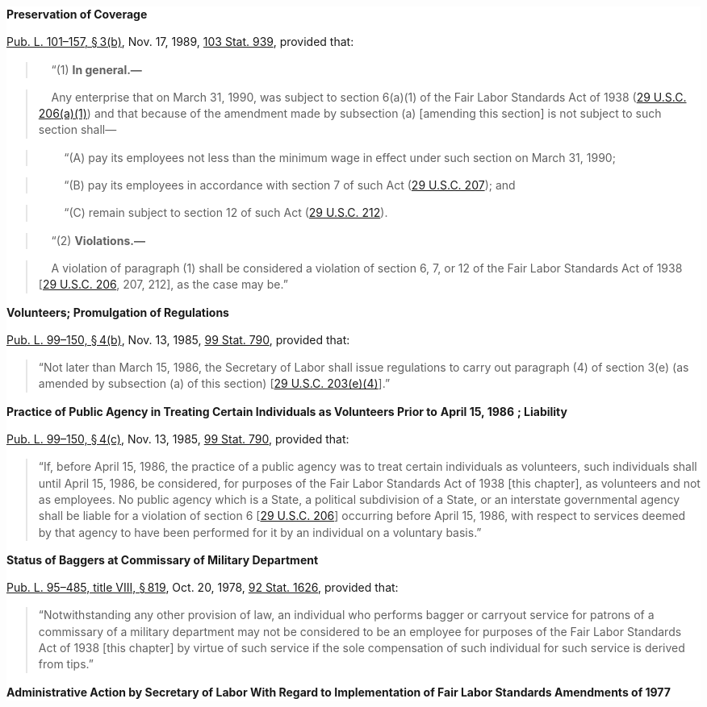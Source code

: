 __Preservation of Coverage__ 

[Pub. L. 101–157, § 3(b)][/us/pl/101/157/s3/b], Nov. 17, 1989, [103 Stat. 939][/us/stat/103/939], provided that:

>     “(1) __In general.—__ 

>     Any enterprise that on March 31, 1990, was subject to section 6(a)(1) of the Fair Labor Standards Act of 1938 ([29 U.S.C. 206(a)(1)][/us/usc/t29/s206/a/1]) and that because of the amendment made by subsection (a) \[amending this section\] is not subject to such section shall—

>         “(A) pay its employees not less than the minimum wage in effect under such section on March 31, 1990;

>         “(B) pay its employees in accordance with section 7 of such Act ([29 U.S.C. 207][/us/usc/t29/s207]); and

>         “(C) remain subject to section 12 of such Act ([29 U.S.C. 212][/us/usc/t29/s212]).

>     “(2) __Violations.—__ 

>     A violation of paragraph (1) shall be considered a violation of section 6, 7, or 12 of the Fair Labor Standards Act of 1938 \[[29 U.S.C. 206][/us/usc/t29/s206], 207, 212\], as the case may be.”

 __Volunteers; Promulgation of Regulations__ 

[Pub. L. 99–150, § 4(b)][/us/pl/99/150/s4/b], Nov. 13, 1985, [99 Stat. 790][/us/stat/99/790], provided that: 

> “Not later than March 15, 1986, the Secretary of Labor shall issue regulations to carry out paragraph (4) of section 3(e) (as amended by subsection (a) of this section) \[[29 U.S.C. 203(e)(4)][/us/usc/t29/s203/e/4]\].”

 __Practice of Public Agency in Treating Certain Individuals as Volunteers Prior to__  __April 15, 1986__  __; Liability__ 

[Pub. L. 99–150, § 4(c)][/us/pl/99/150/s4/c], Nov. 13, 1985, [99 Stat. 790][/us/stat/99/790], provided that: 

> “If, before April 15, 1986, the practice of a public agency was to treat certain individuals as volunteers, such individuals shall until April 15, 1986, be considered, for purposes of the Fair Labor Standards Act of 1938 \[this chapter\], as volunteers and not as employees. No public agency which is a State, a political subdivision of a State, or an interstate governmental agency shall be liable for a violation of section 6 \[[29 U.S.C. 206][/us/usc/t29/s206]\] occurring before April 15, 1986, with respect to services deemed by that agency to have been performed for it by an individual on a voluntary basis.”

 __Status of Baggers at Commissary of Military Department__ 

[Pub. L. 95–485, title VIII, § 819][/us/pl/95/485/s819], Oct. 20, 1978, [92 Stat. 1626][/us/stat/92/1626], provided that: 

> “Notwithstanding any other provision of law, an individual who performs bagger or carryout service for patrons of a commissary of a military department may not be considered to be an employee for purposes of the Fair Labor Standards Act of 1938 \[this chapter\] by virtue of such service if the sole compensation of such individual for such service is derived from tips.”

 __Administrative Action by Secretary of Labor With Regard to Implementation of Fair Labor Standards Amendments of 1977__ 


[/us/usc/t5/s102]: https://publicdocs.github.io/go/links?ns=uslm&ref=%2Fus%2Fusc%2Ft5%2Fs102
[/us/usc/t29/s206/a/1]: https://publicdocs.github.io/go/links?ns=uslm&ref=%2Fus%2Fusc%2Ft29%2Fs206%2Fa%2F1
[/us/act/1938-06-25/ch676/s3]: https://publicdocs.github.io/go/links?ns=uslm&ref=%2Fus%2Fact%2F1938-06-25%2Fch676%2Fs3
[/us/stat/52/1060]: https://publicdocs.github.io/go/links?ns=uslm&ref=%2Fus%2Fstat%2F52%2F1060
[/us/stat/60/1095]: https://publicdocs.github.io/go/links?ns=uslm&ref=%2Fus%2Fstat%2F60%2F1095
[/us/act/1949-10-26/ch736/s3]: https://publicdocs.github.io/go/links?ns=uslm&ref=%2Fus%2Fact%2F1949-10-26%2Fch736%2Fs3
[/us/stat/63/911]: https://publicdocs.github.io/go/links?ns=uslm&ref=%2Fus%2Fstat%2F63%2F911
[/us/pl/87/30/s2]: https://publicdocs.github.io/go/links?ns=uslm&ref=%2Fus%2Fpl%2F87%2F30%2Fs2
[/us/stat/75/65]: https://publicdocs.github.io/go/links?ns=uslm&ref=%2Fus%2Fstat%2F75%2F65
[/us/pl/89/601]: https://publicdocs.github.io/go/links?ns=uslm&ref=%2Fus%2Fpl%2F89%2F601
[/us/stat/80/830-832]: https://publicdocs.github.io/go/links?ns=uslm&ref=%2Fus%2Fstat%2F80%2F830-832
[/us/pl/92/318/s906/b/2]: https://publicdocs.github.io/go/links?ns=uslm&ref=%2Fus%2Fpl%2F92%2F318%2Fs906%2Fb%2F2
[/us/stat/86/375]: https://publicdocs.github.io/go/links?ns=uslm&ref=%2Fus%2Fstat%2F86%2F375
[/us/pl/93/259]: https://publicdocs.github.io/go/links?ns=uslm&ref=%2Fus%2Fpl%2F93%2F259
[/us/stat/88/58]: https://publicdocs.github.io/go/links?ns=uslm&ref=%2Fus%2Fstat%2F88%2F58
[/us/pl/95/151]: https://publicdocs.github.io/go/links?ns=uslm&ref=%2Fus%2Fpl%2F95%2F151
[/us/stat/91/1249]: https://publicdocs.github.io/go/links?ns=uslm&ref=%2Fus%2Fstat%2F91%2F1249
[/us/pl/99/150]: https://publicdocs.github.io/go/links?ns=uslm&ref=%2Fus%2Fpl%2F99%2F150
[/us/stat/99/790]: https://publicdocs.github.io/go/links?ns=uslm&ref=%2Fus%2Fstat%2F99%2F790
[/us/pl/101/157]: https://publicdocs.github.io/go/links?ns=uslm&ref=%2Fus%2Fpl%2F101%2F157
[/us/stat/103/938]: https://publicdocs.github.io/go/links?ns=uslm&ref=%2Fus%2Fstat%2F103%2F938
[/us/pl/104/1/s203/d]: https://publicdocs.github.io/go/links?ns=uslm&ref=%2Fus%2Fpl%2F104%2F1%2Fs203%2Fd
[/us/stat/109/10]: https://publicdocs.github.io/go/links?ns=uslm&ref=%2Fus%2Fstat%2F109%2F10
[/us/pl/104/188]: https://publicdocs.github.io/go/links?ns=uslm&ref=%2Fus%2Fpl%2F104%2F188
[/us/stat/110/1929]: https://publicdocs.github.io/go/links?ns=uslm&ref=%2Fus%2Fstat%2F110%2F1929
[/us/pl/105/221/s2]: https://publicdocs.github.io/go/links?ns=uslm&ref=%2Fus%2Fpl%2F105%2F221%2Fs2
[/us/stat/112/1248]: https://publicdocs.github.io/go/links?ns=uslm&ref=%2Fus%2Fstat%2F112%2F1248
[/us/pl/106/151/s1]: https://publicdocs.github.io/go/links?ns=uslm&ref=%2Fus%2Fpl%2F106%2F151%2Fs1
[/us/stat/113/1731]: https://publicdocs.github.io/go/links?ns=uslm&ref=%2Fus%2Fstat%2F113%2F1731
[/us/pl/109/435/s604/f]: https://publicdocs.github.io/go/links?ns=uslm&ref=%2Fus%2Fpl%2F109%2F435%2Fs604%2Ff
[/us/stat/120/3242]: https://publicdocs.github.io/go/links?ns=uslm&ref=%2Fus%2Fstat%2F120%2F3242
[/us/usc/t12/s1141j/g]: https://publicdocs.github.io/go/links?ns=uslm&ref=%2Fus%2Fusc%2Ft12%2Fs1141j%2Fg
[/us/pl/110/246/s1610]: https://publicdocs.github.io/go/links?ns=uslm&ref=%2Fus%2Fpl%2F110%2F246%2Fs1610
[/us/stat/122/1746]: https://publicdocs.github.io/go/links?ns=uslm&ref=%2Fus%2Fstat%2F122%2F1746
[/us/pl/109/435]: https://publicdocs.github.io/go/links?ns=uslm&ref=%2Fus%2Fpl%2F109%2F435
[/us/pl/106/151]: https://publicdocs.github.io/go/links?ns=uslm&ref=%2Fus%2Fpl%2F106%2F151
[/us/pl/105/221]: https://publicdocs.github.io/go/links?ns=uslm&ref=%2Fus%2Fpl%2F105%2F221
[/us/pl/104/188]: https://publicdocs.github.io/go/links?ns=uslm&ref=%2Fus%2Fpl%2F104%2F188
[/us/usc/t29/s206/a/1]: https://publicdocs.github.io/go/links?ns=uslm&ref=%2Fus%2Fusc%2Ft29%2Fs206%2Fa%2F1
[/us/pl/104/188]: https://publicdocs.github.io/go/links?ns=uslm&ref=%2Fus%2Fpl%2F104%2F188
[/us/pl/104/1]: https://publicdocs.github.io/go/links?ns=uslm&ref=%2Fus%2Fpl%2F104%2F1
[/us/pl/101/157/s5]: https://publicdocs.github.io/go/links?ns=uslm&ref=%2Fus%2Fpl%2F101%2F157%2Fs5
[/us/pl/101/157/s3/d]: https://publicdocs.github.io/go/links?ns=uslm&ref=%2Fus%2Fpl%2F101%2F157%2Fs3%2Fd
[/us/pl/101/157/s3/a]: https://publicdocs.github.io/go/links?ns=uslm&ref=%2Fus%2Fpl%2F101%2F157%2Fs3%2Fa
[/us/pl/99/150/s4/a/1]: https://publicdocs.github.io/go/links?ns=uslm&ref=%2Fus%2Fpl%2F99%2F150%2Fs4%2Fa%2F1
[/us/pl/99/150/s5]: https://publicdocs.github.io/go/links?ns=uslm&ref=%2Fus%2Fpl%2F99%2F150%2Fs5
[/us/pl/99/150/s4/a/2]: https://publicdocs.github.io/go/links?ns=uslm&ref=%2Fus%2Fpl%2F99%2F150%2Fs4%2Fa%2F2
[/us/pl/95/151/s3/b]: https://publicdocs.github.io/go/links?ns=uslm&ref=%2Fus%2Fpl%2F95%2F151%2Fs3%2Fb
[/us/pl/95/151/s9/a]: https://publicdocs.github.io/go/links?ns=uslm&ref=%2Fus%2Fpl%2F95%2F151%2Fs9%2Fa
[/us/usc/t29/s206/a/1]: https://publicdocs.github.io/go/links?ns=uslm&ref=%2Fus%2Fusc%2Ft29%2Fs206%2Fa%2F1
[/us/pl/95/151/s3/a]: https://publicdocs.github.io/go/links?ns=uslm&ref=%2Fus%2Fpl%2F95%2F151%2Fs3%2Fa
[/us/pl/93/259/s6/a/1]: https://publicdocs.github.io/go/links?ns=uslm&ref=%2Fus%2Fpl%2F93%2F259%2Fs6%2Fa%2F1
[/us/pl/93/259/s6/a/2]: https://publicdocs.github.io/go/links?ns=uslm&ref=%2Fus%2Fpl%2F93%2F259%2Fs6%2Fa%2F2
[/us/pl/93/259/s6/a/3]: https://publicdocs.github.io/go/links?ns=uslm&ref=%2Fus%2Fpl%2F93%2F259%2Fs6%2Fa%2F3
[/us/pl/93/259/s13/e]: https://publicdocs.github.io/go/links?ns=uslm&ref=%2Fus%2Fpl%2F93%2F259%2Fs13%2Fe
[/us/pl/93/259/s6/a/4]: https://publicdocs.github.io/go/links?ns=uslm&ref=%2Fus%2Fpl%2F93%2F259%2Fs6%2Fa%2F4
[/us/pl/93/259/s6/a/5]: https://publicdocs.github.io/go/links?ns=uslm&ref=%2Fus%2Fpl%2F93%2F259%2Fs6%2Fa%2F5
[/us/pl/93/259/s6/a/6]: https://publicdocs.github.io/go/links?ns=uslm&ref=%2Fus%2Fpl%2F93%2F259%2Fs6%2Fa%2F6
[/us/pl/92/318/s906/b/2]: https://publicdocs.github.io/go/links?ns=uslm&ref=%2Fus%2Fpl%2F92%2F318%2Fs906%2Fb%2F2
[/us/pl/89/601/s102/b]: https://publicdocs.github.io/go/links?ns=uslm&ref=%2Fus%2Fpl%2F89%2F601%2Fs102%2Fb
[/us/pl/89/601/s103/a]: https://publicdocs.github.io/go/links?ns=uslm&ref=%2Fus%2Fpl%2F89%2F601%2Fs103%2Fa
[/us/pl/89/601/s101/a]: https://publicdocs.github.io/go/links?ns=uslm&ref=%2Fus%2Fpl%2F89%2F601%2Fs101%2Fa
[/us/pl/89/601/s215/a]: https://publicdocs.github.io/go/links?ns=uslm&ref=%2Fus%2Fpl%2F89%2F601%2Fs215%2Fa
[/us/pl/89/601/s102/a]: https://publicdocs.github.io/go/links?ns=uslm&ref=%2Fus%2Fpl%2F89%2F601%2Fs102%2Fa
[/us/pl/89/601/s102/c]: https://publicdocs.github.io/go/links?ns=uslm&ref=%2Fus%2Fpl%2F89%2F601%2Fs102%2Fc
[/us/pl/89/601/s101/b]: https://publicdocs.github.io/go/links?ns=uslm&ref=%2Fus%2Fpl%2F89%2F601%2Fs101%2Fb
[/us/pl/89/601/s103/b]: https://publicdocs.github.io/go/links?ns=uslm&ref=%2Fus%2Fpl%2F89%2F601%2Fs103%2Fb
[/us/pl/89/601/s102/d]: https://publicdocs.github.io/go/links?ns=uslm&ref=%2Fus%2Fpl%2F89%2F601%2Fs102%2Fd
[/us/pl/87/30/s2/a]: https://publicdocs.github.io/go/links?ns=uslm&ref=%2Fus%2Fpl%2F87%2F30%2Fs2%2Fa
[/us/pl/87/30/s2/b]: https://publicdocs.github.io/go/links?ns=uslm&ref=%2Fus%2Fpl%2F87%2F30%2Fs2%2Fb
[/us/pl/87/30/s2/c]: https://publicdocs.github.io/go/links?ns=uslm&ref=%2Fus%2Fpl%2F87%2F30%2Fs2%2Fc
[/us/pl/106/151/s2]: https://publicdocs.github.io/go/links?ns=uslm&ref=%2Fus%2Fpl%2F106%2F151%2Fs2
[/us/stat/113/1731]: https://publicdocs.github.io/go/links?ns=uslm&ref=%2Fus%2Fstat%2F113%2F1731
[/us/usc/t29/s207/k]: https://publicdocs.github.io/go/links?ns=uslm&ref=%2Fus%2Fusc%2Ft29%2Fs207%2Fk
[/us/pl/101/157/s3/e]: https://publicdocs.github.io/go/links?ns=uslm&ref=%2Fus%2Fpl%2F101%2F157%2Fs3%2Fe
[/us/stat/103/939]: https://publicdocs.github.io/go/links?ns=uslm&ref=%2Fus%2Fstat%2F103%2F939
[/us/usc/t29/s213]: https://publicdocs.github.io/go/links?ns=uslm&ref=%2Fus%2Fusc%2Ft29%2Fs213
[/us/pl/101/157/s5]: https://publicdocs.github.io/go/links?ns=uslm&ref=%2Fus%2Fpl%2F101%2F157%2Fs5
[/us/stat/103/941]: https://publicdocs.github.io/go/links?ns=uslm&ref=%2Fus%2Fstat%2F103%2F941
[/us/pl/99/150/s6]: https://publicdocs.github.io/go/links?ns=uslm&ref=%2Fus%2Fpl%2F99%2F150%2Fs6
[/us/stat/99/790]: https://publicdocs.github.io/go/links?ns=uslm&ref=%2Fus%2Fstat%2F99%2F790
[/us/pl/95/151/s3/a]: https://publicdocs.github.io/go/links?ns=uslm&ref=%2Fus%2Fpl%2F95%2F151%2Fs3%2Fa
[/us/stat/91/1249]: https://publicdocs.github.io/go/links?ns=uslm&ref=%2Fus%2Fstat%2F91%2F1249
[/us/pl/95/151/s3/b/1]: https://publicdocs.github.io/go/links?ns=uslm&ref=%2Fus%2Fpl%2F95%2F151%2Fs3%2Fb%2F1
[/us/stat/91/1249]: https://publicdocs.github.io/go/links?ns=uslm&ref=%2Fus%2Fstat%2F91%2F1249
[/us/pl/95/151/s3/b/2]: https://publicdocs.github.io/go/links?ns=uslm&ref=%2Fus%2Fpl%2F95%2F151%2Fs3%2Fb%2F2
[/us/stat/91/1249]: https://publicdocs.github.io/go/links?ns=uslm&ref=%2Fus%2Fstat%2F91%2F1249
[/us/pl/95/151/s15/a]: https://publicdocs.github.io/go/links?ns=uslm&ref=%2Fus%2Fpl%2F95%2F151%2Fs15%2Fa
[/us/stat/91/1253]: https://publicdocs.github.io/go/links?ns=uslm&ref=%2Fus%2Fstat%2F91%2F1253
[/us/usc/t29/s204]: https://publicdocs.github.io/go/links?ns=uslm&ref=%2Fus%2Fusc%2Ft29%2Fs204
[/us/pl/93/259]: https://publicdocs.github.io/go/links?ns=uslm&ref=%2Fus%2Fpl%2F93%2F259
[/us/pl/93/259/s29/a]: https://publicdocs.github.io/go/links?ns=uslm&ref=%2Fus%2Fpl%2F93%2F259%2Fs29%2Fa
[/us/usc/t29/s202]: https://publicdocs.github.io/go/links?ns=uslm&ref=%2Fus%2Fusc%2Ft29%2Fs202
[/us/pl/89/601/s602]: https://publicdocs.github.io/go/links?ns=uslm&ref=%2Fus%2Fpl%2F89%2F601%2Fs602
[/us/stat/80/844]: https://publicdocs.github.io/go/links?ns=uslm&ref=%2Fus%2Fstat%2F80%2F844
[/us/pl/87/30/s14]: https://publicdocs.github.io/go/links?ns=uslm&ref=%2Fus%2Fpl%2F87%2F30%2Fs14
[/us/stat/75/75]: https://publicdocs.github.io/go/links?ns=uslm&ref=%2Fus%2Fstat%2F75%2F75
[/us/usc/t29/s202]: https://publicdocs.github.io/go/links?ns=uslm&ref=%2Fus%2Fusc%2Ft29%2Fs202
[/us/stat/60/1095]: https://publicdocs.github.io/go/links?ns=uslm&ref=%2Fus%2Fstat%2F60%2F1095
[/us/pl/101/157/s3/b]: https://publicdocs.github.io/go/links?ns=uslm&ref=%2Fus%2Fpl%2F101%2F157%2Fs3%2Fb
[/us/stat/103/939]: https://publicdocs.github.io/go/links?ns=uslm&ref=%2Fus%2Fstat%2F103%2F939
[/us/usc/t29/s206/a/1]: https://publicdocs.github.io/go/links?ns=uslm&ref=%2Fus%2Fusc%2Ft29%2Fs206%2Fa%2F1
[/us/usc/t29/s207]: https://publicdocs.github.io/go/links?ns=uslm&ref=%2Fus%2Fusc%2Ft29%2Fs207
[/us/usc/t29/s212]: https://publicdocs.github.io/go/links?ns=uslm&ref=%2Fus%2Fusc%2Ft29%2Fs212
[/us/usc/t29/s206]: https://publicdocs.github.io/go/links?ns=uslm&ref=%2Fus%2Fusc%2Ft29%2Fs206
[/us/pl/99/150/s4/b]: https://publicdocs.github.io/go/links?ns=uslm&ref=%2Fus%2Fpl%2F99%2F150%2Fs4%2Fb
[/us/stat/99/790]: https://publicdocs.github.io/go/links?ns=uslm&ref=%2Fus%2Fstat%2F99%2F790
[/us/usc/t29/s203/e/4]: https://publicdocs.github.io/go/links?ns=uslm&ref=%2Fus%2Fusc%2Ft29%2Fs203%2Fe%2F4
[/us/pl/99/150/s4/c]: https://publicdocs.github.io/go/links?ns=uslm&ref=%2Fus%2Fpl%2F99%2F150%2Fs4%2Fc
[/us/stat/99/790]: https://publicdocs.github.io/go/links?ns=uslm&ref=%2Fus%2Fstat%2F99%2F790
[/us/usc/t29/s206]: https://publicdocs.github.io/go/links?ns=uslm&ref=%2Fus%2Fusc%2Ft29%2Fs206
[/us/pl/95/485/s819]: https://publicdocs.github.io/go/links?ns=uslm&ref=%2Fus%2Fpl%2F95%2F485%2Fs819
[/us/stat/92/1626]: https://publicdocs.github.io/go/links?ns=uslm&ref=%2Fus%2Fstat%2F92%2F1626
[/us/pl/95/151/s15/c]: https://publicdocs.github.io/go/links?ns=uslm&ref=%2Fus%2Fpl%2F95%2F151%2Fs15%2Fc
[/us/stat/91/1253]: https://publicdocs.github.io/go/links?ns=uslm&ref=%2Fus%2Fstat%2F91%2F1253
[/us/usc/t29/s201]: https://publicdocs.github.io/go/links?ns=uslm&ref=%2Fus%2Fusc%2Ft29%2Fs201
[/us/pl/89/601/s602]: https://publicdocs.github.io/go/links?ns=uslm&ref=%2Fus%2Fpl%2F89%2F601%2Fs602
[/us/stat/80/844]: https://publicdocs.github.io/go/links?ns=uslm&ref=%2Fus%2Fstat%2F80%2F844
[/us/usc/t29/s201]: https://publicdocs.github.io/go/links?ns=uslm&ref=%2Fus%2Fusc%2Ft29%2Fs201